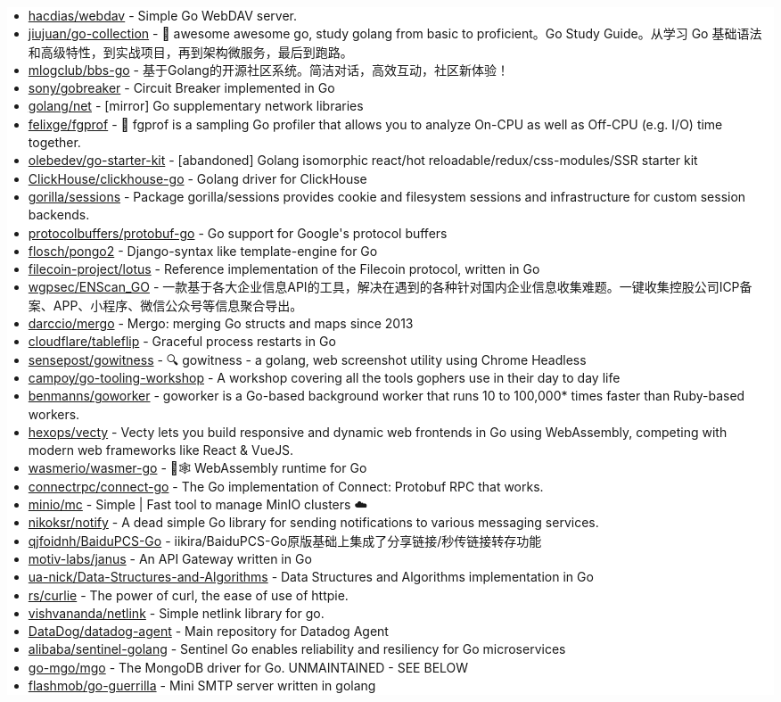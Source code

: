 * [hacdias/webdav](https://github.com/hacdias/webdav) - Simple Go WebDAV server.
* [jiujuan/go-collection](https://github.com/jiujuan/go-collection) - :tulip: awesome awesome go, study golang from basic to proficient。Go Study Guide。从学习 Go 基础语法和高级特性，到实战项目，再到架构微服务，最后到跑路。
* [mlogclub/bbs-go](https://github.com/mlogclub/bbs-go) - 基于Golang的开源社区系统。简洁对话，高效互动，社区新体验！
* [sony/gobreaker](https://github.com/sony/gobreaker) - Circuit Breaker implemented in Go
* [golang/net](https://github.com/golang/net) - [mirror] Go supplementary network libraries
* [felixge/fgprof](https://github.com/felixge/fgprof) - 🚀 fgprof is a sampling Go profiler that allows you to analyze On-CPU as well as Off-CPU (e.g. I/O) time together.
* [olebedev/go-starter-kit](https://github.com/olebedev/go-starter-kit) - [abandoned] Golang isomorphic react/hot reloadable/redux/css-modules/SSR  starter kit
* [ClickHouse/clickhouse-go](https://github.com/ClickHouse/clickhouse-go) - Golang driver for ClickHouse
* [gorilla/sessions](https://github.com/gorilla/sessions) - Package gorilla/sessions provides cookie and filesystem sessions and infrastructure for custom session backends.
* [protocolbuffers/protobuf-go](https://github.com/protocolbuffers/protobuf-go) - Go support for Google's protocol buffers
* [flosch/pongo2](https://github.com/flosch/pongo2) - Django-syntax like template-engine for Go
* [filecoin-project/lotus](https://github.com/filecoin-project/lotus) - Reference implementation of the Filecoin protocol, written in Go
* [wgpsec/ENScan_GO](https://github.com/wgpsec/ENScan_GO) - 一款基于各大企业信息API的工具，解决在遇到的各种针对国内企业信息收集难题。一键收集控股公司ICP备案、APP、小程序、微信公众号等信息聚合导出。
* [darccio/mergo](https://github.com/darccio/mergo) - Mergo: merging Go structs and maps since 2013
* [cloudflare/tableflip](https://github.com/cloudflare/tableflip) - Graceful process restarts in Go
* [sensepost/gowitness](https://github.com/sensepost/gowitness) - 🔍 gowitness - a golang, web screenshot utility using Chrome Headless
* [campoy/go-tooling-workshop](https://github.com/campoy/go-tooling-workshop) - A workshop covering all the tools gophers use in their day to day life
* [benmanns/goworker](https://github.com/benmanns/goworker) - goworker is a Go-based background worker that runs 10 to 100,000* times faster than Ruby-based workers.
* [hexops/vecty](https://github.com/hexops/vecty) - Vecty lets you build responsive and dynamic web frontends in Go using WebAssembly, competing with modern web frameworks like React & VueJS.
* [wasmerio/wasmer-go](https://github.com/wasmerio/wasmer-go) - 🐹🕸️ WebAssembly runtime for Go
* [connectrpc/connect-go](https://github.com/connectrpc/connect-go) - The Go implementation of Connect: Protobuf RPC that works.
* [minio/mc](https://github.com/minio/mc) - Simple | Fast tool to manage MinIO clusters :cloud:
* [nikoksr/notify](https://github.com/nikoksr/notify) - A dead simple Go library for sending notifications to various messaging services.
* [qjfoidnh/BaiduPCS-Go](https://github.com/qjfoidnh/BaiduPCS-Go) - iikira/BaiduPCS-Go原版基础上集成了分享链接/秒传链接转存功能
* [motiv-labs/janus](https://github.com/motiv-labs/janus) - An API Gateway written in Go
* [ua-nick/Data-Structures-and-Algorithms](https://github.com/ua-nick/Data-Structures-and-Algorithms) - Data Structures and Algorithms implementation in Go
* [rs/curlie](https://github.com/rs/curlie) - The power of curl, the ease of use of httpie.
* [vishvananda/netlink](https://github.com/vishvananda/netlink) - Simple netlink library for go.
* [DataDog/datadog-agent](https://github.com/DataDog/datadog-agent) - Main repository for Datadog Agent
* [alibaba/sentinel-golang](https://github.com/alibaba/sentinel-golang) - Sentinel Go enables reliability and resiliency for Go microservices
* [go-mgo/mgo](https://github.com/go-mgo/mgo) - The MongoDB driver for Go. UNMAINTAINED - SEE BELOW
* [flashmob/go-guerrilla](https://github.com/flashmob/go-guerrilla) - Mini SMTP server written in golang

